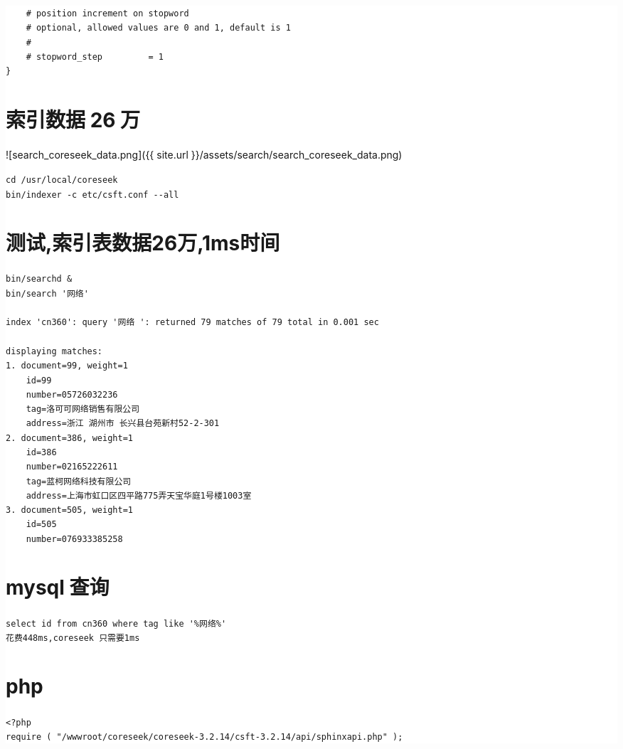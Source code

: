     
        # position increment on stopword
        # optional, allowed values are 0 and 1, default is 1
        #
        # stopword_step			= 1
    }
    
 # 索引数据 26 万
 ![search_coreseek_data.png]({{ site.url }}/assets/search/search_coreseek_data.png)
 
    cd /usr/local/coreseek
    bin/indexer -c etc/csft.conf --all
    
 # 测试,索引表数据26万,1ms时间
    bin/searchd &
    bin/search '网络'
    
    index 'cn360': query '网络 ': returned 79 matches of 79 total in 0.001 sec
    
    displaying matches:
    1. document=99, weight=1
    	id=99
    	number=05726032236
    	tag=洛可可网络销售有限公司
    	address=浙江 湖州市 长兴县台苑新村52-2-301
    2. document=386, weight=1
    	id=386
    	number=02165222611
    	tag=蓝柯网络科技有限公司
    	address=上海市虹口区四平路775弄天宝华庭1号楼1003室
    3. document=505, weight=1
    	id=505
    	number=076933385258
    
# mysql 查询
    
    select id from cn360 where tag like '%网络%' 
    花费448ms,coreseek 只需要1ms
    
 # php 
 
    <?php
    require ( "/wwwroot/coreseek/coreseek-3.2.14/csft-3.2.14/api/sphinxapi.php" );
    